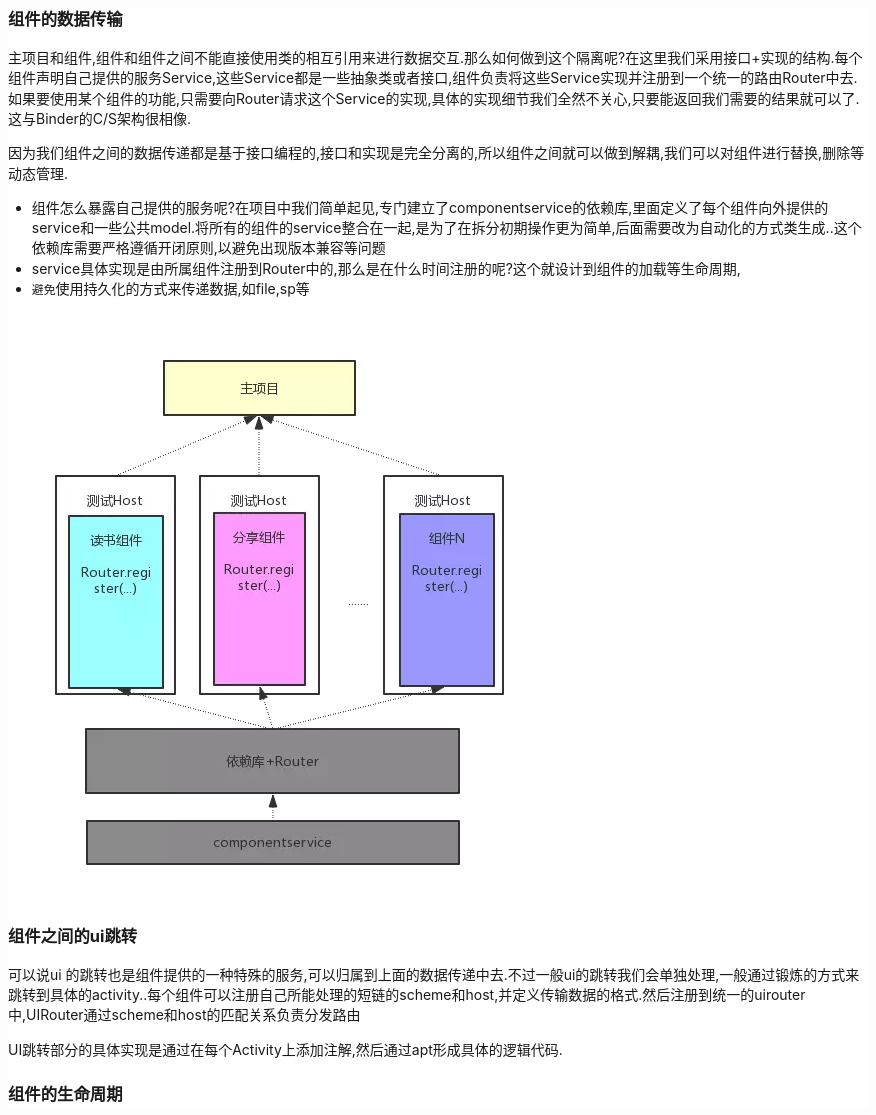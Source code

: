 ### 组件的数据传输

主项目和组件,组件和组件之间不能直接使用类的相互引用来进行数据交互.那么如何做到这个隔离呢?在这里我们采用接口+实现的结构.每个组件声明自己提供的服务Service,这些Service都是一些抽象类或者接口,组件负责将这些Service实现并注册到一个统一的路由Router中去.如果要使用某个组件的功能,只需要向Router请求这个Service的实现,具体的实现细节我们全然不关心,只要能返回我们需要的结果就可以了.这与Binder的C/S架构很相像.

因为我们组件之间的数据传递都是基于接口编程的,接口和实现是完全分离的,所以组件之间就可以做到解耦,我们可以对组件进行替换,删除等动态管理.

- 组件怎么暴露自己提供的服务呢?在项目中我们简单起见,专门建立了componentservice的依赖库,里面定义了每个组件向外提供的service和一些公共model.将所有的组件的service整合在一起,是为了在拆分初期操作更为简单,后面需要改为自动化的方式类生成..这个依赖库需要严格遵循开闭原则,以避免出现版本兼容等问题
- service具体实现是由所属组件注册到Router中的,那么是在什么时间注册的呢?这个就设计到组件的加载等生命周期,
- `避免`使用持久化的方式来传递数据,如file,sp等

![](./imgs/6650461-2d59aac42947cbbc.webp)

### 组件之间的ui跳转

可以说ui 的跳转也是组件提供的一种特殊的服务,可以归属到上面的数据传递中去.不过一般ui的跳转我们会单独处理,一般通过锻炼的方式来跳转到具体的activity..每个组件可以注册自己所能处理的短链的scheme和host,并定义传输数据的格式.然后注册到统一的uirouter中,UIRouter通过scheme和host的匹配关系负责分发路由

UI跳转部分的具体实现是通过在每个Activity上添加注解,然后通过apt形成具体的逻辑代码.

### 组件的生命周期
